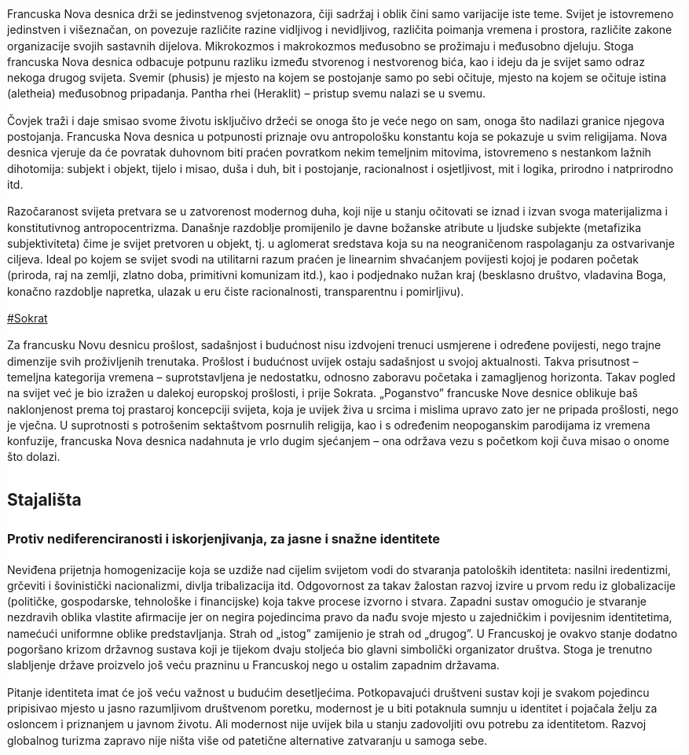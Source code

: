 Francuska Nova desnica drži se jedinstvenog svjetonazora, čiji sadržaj i oblik čini samo varijacije iste teme. Svijet je istovremeno jedinstven i višeznačan, on povezuje različite razine vidljivog i nevidljivog, različita poimanja vremena i prostora, različite zakone organizacije svojih sastavnih dijelova. Mikrokozmos i makrokozmos međusobno se prožimaju i međusobno djeluju. Stoga francuska Nova desnica odbacuje potpunu razliku između stvorenog i nestvorenog bića, kao i ideju da je svijet samo odraz nekoga drugog svijeta. Svemir (phusis) je mjesto na kojem se postojanje samo po sebi očituje, mjesto na kojem se očituje istina (aletheia) međusobnog pripadanja. Pantha rhei (Heraklit) – pristup svemu nalazi se u svemu.

Čovjek traži i daje smisao svome životu isključivo držeći se onoga što je veće nego on sam, onoga što nadilazi granice njegova postojanja. Francuska Nova desnica u potpunosti priznaje ovu antropološku konstantu koja se pokazuje u svim religijama. Nova desnica vjeruje da će povratak duhovnom biti praćen povratkom nekim temeljnim mitovima, istovremeno s nestankom lažnih dihotomija: subjekt i objekt, tijelo i misao, duša i duh, bit i postojanje, racionalnost i osjetljivost, mit i logika, prirodno i natprirodno itd.

Razočaranost svijeta pretvara se u zatvorenost modernog duha, koji nije u stanju očitovati se iznad i izvan svoga materijalizma i konstitutivnog antropocentrizma. Današnje razdoblje promijenilo je davne božanske atribute u ljudske subjekte (metafizika subjektiviteta) čime je svijet pretvoren u objekt, tj. u aglomerat sredstava koja su na neograničenom raspolaganju za ostvarivanje ciljeva. Ideal po kojem se svijet svodi na utilitarni razum praćen je linearnim shvaćanjem povijesti kojoj je podaren početak (priroda, raj na zemlji, zlatno doba, primitivni komunizam itd.), kao i podjednako nužan kraj (besklasno društvo, vladavina Boga, konačno razdoblje napretka, ulazak u eru čiste racionalnosti, transparentnu i pomirljivu).

[#Sokrat](abecedni-popis.md#Sokrat)

Za francusku Novu desnicu prošlost, sadašnjost i budućnost nisu izdvojeni trenuci usmjerene i određene povijesti, nego trajne dimenzije svih proživljenih trenutaka. Prošlost i budućnost uvijek ostaju sadašnjost u svojoj aktualnosti. Takva prisutnost – temeljna kategorija vremena – suprotstavljena je nedostatku, odnosno zaboravu početaka i zamagljenog horizonta. Takav pogled na svijet već je bio izražen u dalekoj europskoj prošlosti, i prije Sokrata. „Poganstvo” francuske Nove desnice oblikuje baš naklonjenost prema toj prastaroj koncepciji svijeta, koja je uvijek živa u srcima i mislima upravo zato jer ne pripada prošlosti, nego je vječna. U suprotnosti s potrošenim sektaštvom posrnulih religija, kao i s određenim neopoganskim parodijama iz vremena konfuzije, francuska Nova desnica nadahnuta je vrlo dugim sjećanjem – ona održava vezu s početkom koji čuva misao o onome što dolazi.

## Stajališta

### Protiv nediferenciranosti i iskorjenjivanja, za jasne i snažne identitete

Neviđena prijetnja homogenizacije koja se uzdiže nad cijelim svijetom vodi do stvaranja patoloških identiteta: nasilni iredentizmi, grčeviti i šovinistički nacionalizmi, divlja tribalizacija itd. Odgovornost za takav žalostan razvoj izvire u prvom redu iz globalizacije (političke, gospodarske, tehnološke i financijske) koja takve procese izvorno i stvara. Zapadni sustav omogućio je stvaranje nezdravih oblika vlastite afirmacije jer on negira pojedincima pravo da nađu svoje mjesto u zajedničkim i povijesnim identitetima, namećući uniformne oblike predstavljanja. Strah od „istog” zamijenio je strah od „drugog”. U Francuskoj je ovakvo stanje dodatno pogoršano krizom državnog sustava koji je tijekom dvaju stoljeća bio glavni simbolički organizator društva. Stoga je trenutno slabljenje države proizvelo još veću prazninu u Francuskoj nego u ostalim zapadnim državama.

Pitanje identiteta imat će još veću važnost u budućim desetljećima. Potkopavajući društveni sustav koji je svakom pojedincu pripisivao mjesto u jasno razumljivom društvenom poretku, modernost je u biti potaknula sumnju u identitet i pojačala želju za osloncem i priznanjem u javnom životu. Ali modernost nije uvijek bila u stanju zadovoljiti ovu potrebu za identitetom. Razvoj globalnog turizma zapravo nije ništa više od patetične alternative zatvaranju u samoga sebe.
